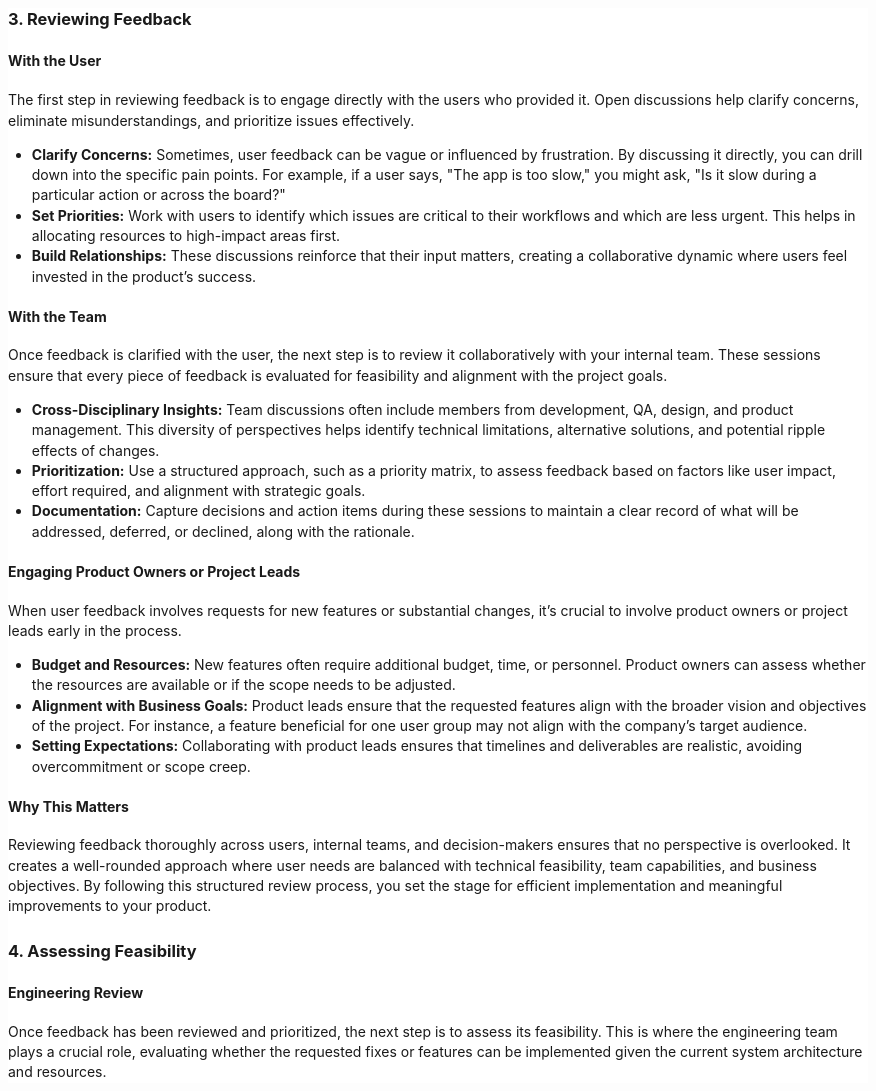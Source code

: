### 3. Reviewing Feedback  

#### With the User  

The first step in reviewing feedback is to engage directly with the users who provided it. Open discussions help clarify concerns, eliminate misunderstandings, and prioritize issues effectively.  

- **Clarify Concerns:** Sometimes, user feedback can be vague or influenced by frustration. By discussing it directly, you can drill down into the specific pain points. For example, if a user says, "The app is too slow," you might ask, "Is it slow during a particular action or across the board?"  
- **Set Priorities:** Work with users to identify which issues are critical to their workflows and which are less urgent. This helps in allocating resources to high-impact areas first.  
- **Build Relationships:** These discussions reinforce that their input matters, creating a collaborative dynamic where users feel invested in the product’s success.  

#### With the Team  

Once feedback is clarified with the user, the next step is to review it collaboratively with your internal team. These sessions ensure that every piece of feedback is evaluated for feasibility and alignment with the project goals.  

- **Cross-Disciplinary Insights:** Team discussions often include members from development, QA, design, and product management. This diversity of perspectives helps identify technical limitations, alternative solutions, and potential ripple effects of changes.  
- **Prioritization:** Use a structured approach, such as a priority matrix, to assess feedback based on factors like user impact, effort required, and alignment with strategic goals.  
- **Documentation:** Capture decisions and action items during these sessions to maintain a clear record of what will be addressed, deferred, or declined, along with the rationale.  

#### Engaging Product Owners or Project Leads  

When user feedback involves requests for new features or substantial changes, it’s crucial to involve product owners or project leads early in the process.  

- **Budget and Resources:** New features often require additional budget, time, or personnel. Product owners can assess whether the resources are available or if the scope needs to be adjusted.  
- **Alignment with Business Goals:** Product leads ensure that the requested features align with the broader vision and objectives of the project. For instance, a feature beneficial for one user group may not align with the company’s target audience.  
- **Setting Expectations:** Collaborating with product leads ensures that timelines and deliverables are realistic, avoiding overcommitment or scope creep.  

#### Why This Matters  

Reviewing feedback thoroughly across users, internal teams, and decision-makers ensures that no perspective is overlooked. It creates a well-rounded approach where user needs are balanced with technical feasibility, team capabilities, and business objectives. By following this structured review process, you set the stage for efficient implementation and meaningful improvements to your product.

### 4. Assessing Feasibility  

#### Engineering Review  

Once feedback has been reviewed and prioritized, the next step is to assess its feasibility. This is where the engineering team plays a crucial role, evaluating whether the requested fixes or features can be implemented given the current system architecture and resources.  
